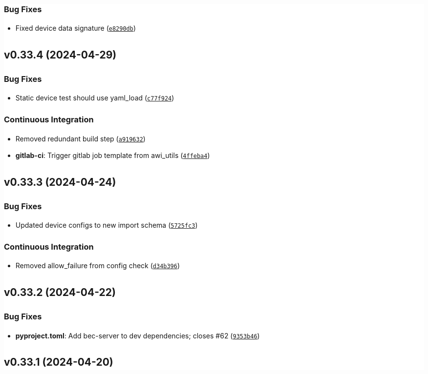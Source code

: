 ### Bug Fixes

- Fixed device data signature
  ([`e8290db`](https://github.com/bec-project/ophyd_devices/commit/e8290dbf4466f1415fb9c963ae203a4e6da7cc42))


## v0.33.4 (2024-04-29)

### Bug Fixes

- Static device test should use yaml_load
  ([`c77f924`](https://github.com/bec-project/ophyd_devices/commit/c77f924bb3665ab0896bc56076d05331e8b01f55))

### Continuous Integration

- Removed redundant build step
  ([`a919632`](https://github.com/bec-project/ophyd_devices/commit/a9196328e7d7efe4b6718b22d72c6df9bf59411c))

- **gitlab-ci**: Trigger gitlab job template from awi_utils
  ([`4ffeba4`](https://github.com/bec-project/ophyd_devices/commit/4ffeba4c3b890b2fcd8c694347a254b3bc1e3c96))


## v0.33.3 (2024-04-24)

### Bug Fixes

- Updated device configs to new import schema
  ([`5725fc3`](https://github.com/bec-project/ophyd_devices/commit/5725fc36c7aff052fc704782a99bd04cfb13c112))

### Continuous Integration

- Removed allow_failure from config check
  ([`d34b396`](https://github.com/bec-project/ophyd_devices/commit/d34b39669c4faf2d1c5518a632239303a48c2fd6))


## v0.33.2 (2024-04-22)

### Bug Fixes

- **pyproject.toml**: Add bec-server to dev dependencies; closes #62
  ([`9353b46`](https://github.com/bec-project/ophyd_devices/commit/9353b46be804de967810f0d9370d230dfae5c92b))


## v0.33.1 (2024-04-20)
